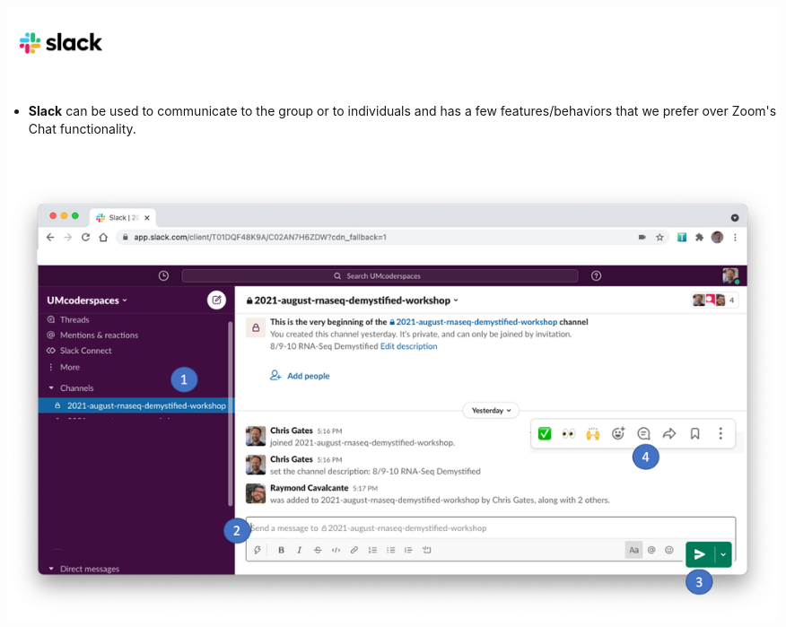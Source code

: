 ## <img src="images/workshop_intro/slack_logo.png" alt="Slack" width=120/>

- **Slack** can be used to communicate to the group or to individuals and has a
  few features/behaviors that we prefer over Zoom's Chat functionality.

![Posting messages to Slack](images/workshop_intro/slack.png)
